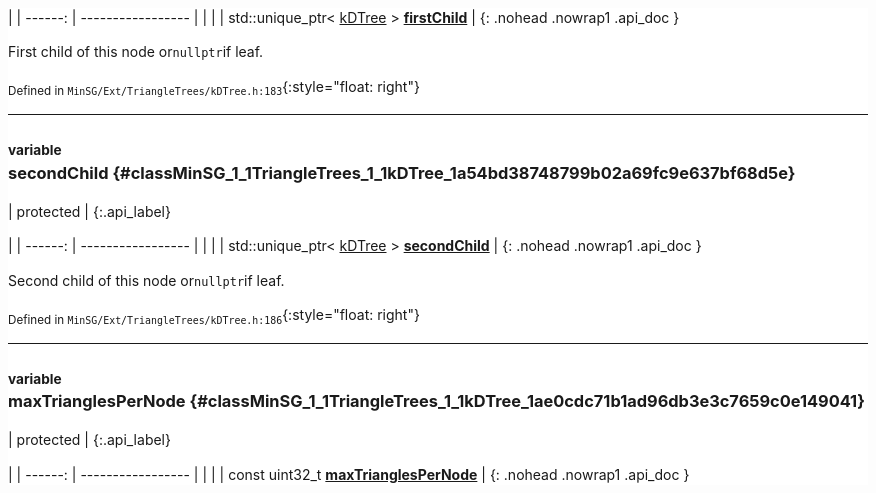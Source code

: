 |
| ------: | ----------------- |
|  |
| std::unique_ptr< [kDTree](classMinSG_1_1TriangleTrees_1_1kDTree) > **[firstChild](#classMinSG_1_1TriangleTrees_1_1kDTree_1a6bf685e53667f3f3431c73260e272db0)**  |
{: .nohead .nowrap1 .api_doc }

First child of this node or`nullptr`if leaf.





<sub>Defined in `MinSG/Ext/TriangleTrees/kDTree.h:183`</sub>{:style="float: right"}

-------------------------------------------------------------------

### <small>variable</small><br/> secondChild {#classMinSG_1_1TriangleTrees_1_1kDTree_1a54bd38748799b02a69fc9e637bf68d5e}

| protected |
{:.api_label}

|
| ------: | ----------------- |
|  |
| std::unique_ptr< [kDTree](classMinSG_1_1TriangleTrees_1_1kDTree) > **[secondChild](#classMinSG_1_1TriangleTrees_1_1kDTree_1a54bd38748799b02a69fc9e637bf68d5e)**  |
{: .nohead .nowrap1 .api_doc }

Second child of this node or`nullptr`if leaf.





<sub>Defined in `MinSG/Ext/TriangleTrees/kDTree.h:186`</sub>{:style="float: right"}

-------------------------------------------------------------------

### <small>variable</small><br/> maxTrianglesPerNode {#classMinSG_1_1TriangleTrees_1_1kDTree_1ae0cdc71b1ad96db3e3c7659c0e149041}

| protected |
{:.api_label}

|
| ------: | ----------------- |
|  |
| const uint32_t **[maxTrianglesPerNode](#classMinSG_1_1TriangleTrees_1_1kDTree_1ae0cdc71b1ad96db3e3c7659c0e149041)**  |
{: .nohead .nowrap1 .api_doc }


